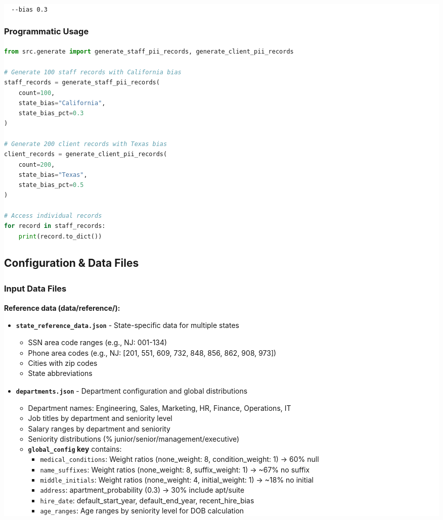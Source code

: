 ```bash
  --bias 0.3
```

### Programmatic Usage

```python
from src.generate import generate_staff_pii_records, generate_client_pii_records

# Generate 100 staff records with California bias
staff_records = generate_staff_pii_records(
    count=100,
    state_bias="California",
    state_bias_pct=0.3
)

# Generate 200 client records with Texas bias
client_records = generate_client_pii_records(
    count=200,
    state_bias="Texas",
    state_bias_pct=0.5
)

# Access individual records
for record in staff_records:
    print(record.to_dict())
```

## Configuration & Data Files

### Input Data Files

**Reference data (data/reference/):**
- **`state_reference_data.json`** - State-specific data for multiple states
  - SSN area code ranges (e.g., NJ: 001-134)
  - Phone area codes (e.g., NJ: [201, 551, 609, 732, 848, 856, 862, 908, 973])
  - Cities with zip codes
  - State abbreviations

- **`departments.json`** - Department configuration and global distributions
  - Department names: Engineering, Sales, Marketing, HR, Finance, Operations, IT
  - Job titles by department and seniority level
  - Salary ranges by department and seniority
  - Seniority distributions (% junior/senior/management/executive)
  - **`global_config` key** contains:
    - `medical_conditions`: Weight ratios (none_weight: 8, condition_weight: 1) → 60% null
    - `name_suffixes`: Weight ratios (none_weight: 8, suffix_weight: 1) → ~67% no suffix
    - `middle_initials`: Weight ratios (none_weight: 4, initial_weight: 1) → ~18% no initial
    - `address`: apartment_probability (0.3) → 30% include apt/suite
    - `hire_date`: default_start_year, default_end_year, recent_hire_bias
    - `age_ranges`: Age ranges by seniority level for DOB calculation
